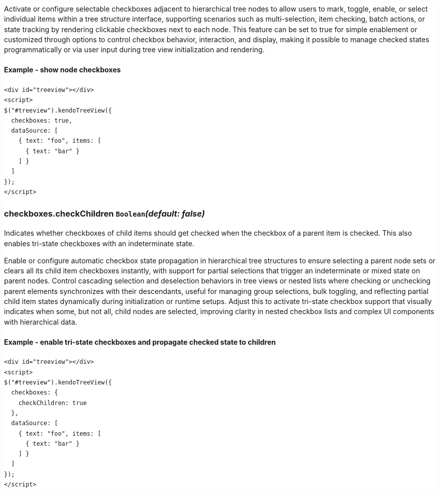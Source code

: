 
<div class="meta-api-description">
Activate or configure selectable checkboxes adjacent to hierarchical tree nodes to allow users to mark, toggle, enable, or select individual items within a tree structure interface, supporting scenarios such as multi-selection, item checking, batch actions, or state tracking by rendering clickable checkboxes next to each node. This feature can be set to true for simple enablement or customized through options to control checkbox behavior, interaction, and display, making it possible to manage checked states programmatically or via user input during tree view initialization and rendering.
</div>

#### Example - show node checkboxes

    <div id="treeview"></div>
    <script>
    $("#treeview").kendoTreeView({
      checkboxes: true,
      dataSource: [
        { text: "foo", items: [
          { text: "bar" }
        ] }
      ]
    });
    </script>

### checkboxes.checkChildren `Boolean`*(default: false)*

Indicates whether checkboxes of child items should get checked when the checkbox of a parent item is checked. This
also enables tri-state checkboxes with an indeterminate state.


<div class="meta-api-description">
Enable or configure automatic checkbox state propagation in hierarchical tree structures to ensure selecting a parent node sets or clears all its child item checkboxes instantly, with support for partial selections that trigger an indeterminate or mixed state on parent nodes. Control cascading selection and deselection behaviors in tree views or nested lists where checking or unchecking parent elements synchronizes with their descendants, useful for managing group selections, bulk toggling, and reflecting partial child item states dynamically during initialization or runtime setups. Adjust this to activate tri-state checkbox support that visually indicates when some, but not all, child nodes are selected, improving clarity in nested checkbox lists and complex UI components with hierarchical data.
</div>

#### Example - enable tri-state checkboxes and propagate checked state to children

    <div id="treeview"></div>
    <script>
    $("#treeview").kendoTreeView({
      checkboxes: {
        checkChildren: true
      },
      dataSource: [
        { text: "foo", items: [
          { text: "bar" }
        ] }
      ]
    });
    </script>
